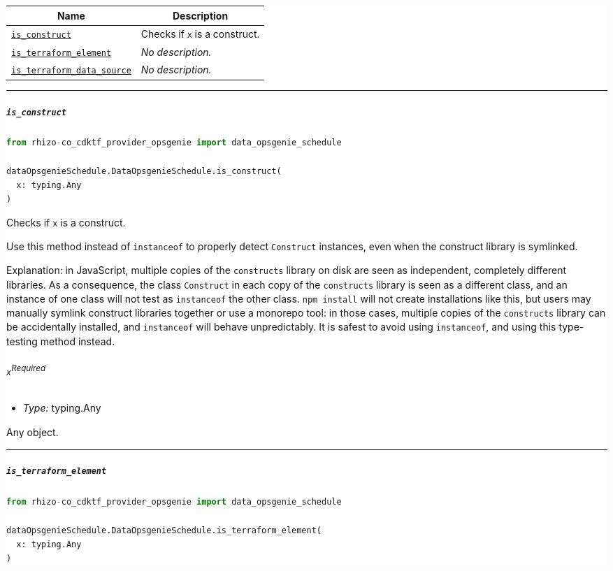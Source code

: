 | **Name** | **Description** |
| --- | --- |
| <code><a href="#rhizo-co-terraform-provider-opsgenie.dataOpsgenieSchedule.DataOpsgenieSchedule.isConstruct">is_construct</a></code> | Checks if `x` is a construct. |
| <code><a href="#rhizo-co-terraform-provider-opsgenie.dataOpsgenieSchedule.DataOpsgenieSchedule.isTerraformElement">is_terraform_element</a></code> | *No description.* |
| <code><a href="#rhizo-co-terraform-provider-opsgenie.dataOpsgenieSchedule.DataOpsgenieSchedule.isTerraformDataSource">is_terraform_data_source</a></code> | *No description.* |

---

##### `is_construct` <a name="is_construct" id="rhizo-co-terraform-provider-opsgenie.dataOpsgenieSchedule.DataOpsgenieSchedule.isConstruct"></a>

```python
from rhizo-co_cdktf_provider_opsgenie import data_opsgenie_schedule

dataOpsgenieSchedule.DataOpsgenieSchedule.is_construct(
  x: typing.Any
)
```

Checks if `x` is a construct.

Use this method instead of `instanceof` to properly detect `Construct`
instances, even when the construct library is symlinked.

Explanation: in JavaScript, multiple copies of the `constructs` library on
disk are seen as independent, completely different libraries. As a
consequence, the class `Construct` in each copy of the `constructs` library
is seen as a different class, and an instance of one class will not test as
`instanceof` the other class. `npm install` will not create installations
like this, but users may manually symlink construct libraries together or
use a monorepo tool: in those cases, multiple copies of the `constructs`
library can be accidentally installed, and `instanceof` will behave
unpredictably. It is safest to avoid using `instanceof`, and using
this type-testing method instead.

###### `x`<sup>Required</sup> <a name="x" id="rhizo-co-terraform-provider-opsgenie.dataOpsgenieSchedule.DataOpsgenieSchedule.isConstruct.parameter.x"></a>

- *Type:* typing.Any

Any object.

---

##### `is_terraform_element` <a name="is_terraform_element" id="rhizo-co-terraform-provider-opsgenie.dataOpsgenieSchedule.DataOpsgenieSchedule.isTerraformElement"></a>

```python
from rhizo-co_cdktf_provider_opsgenie import data_opsgenie_schedule

dataOpsgenieSchedule.DataOpsgenieSchedule.is_terraform_element(
  x: typing.Any
)
```
